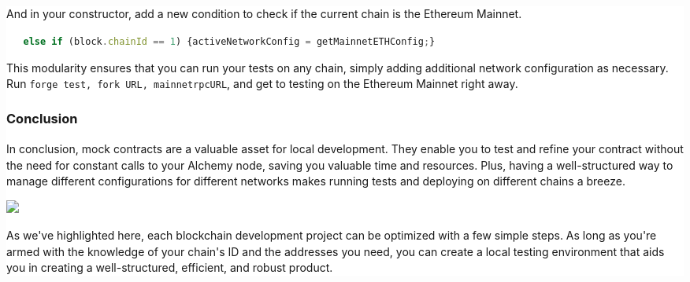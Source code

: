 And in your constructor, add a new condition to check if the current chain is the Ethereum Mainnet.

```javascript
   else if (block.chainId == 1) {activeNetworkConfig = getMainnetETHConfig;}
```

This modularity ensures that you can run your tests on any chain, simply adding additional network configuration as necessary. Run `forge test, fork URL, mainnetrpcURL`, and get to testing on the Ethereum Mainnet right away.

### Conclusion

In conclusion, mock contracts are a valuable asset for local development. They enable you to test and refine your contract without the need for constant calls to your Alchemy node, saving you valuable time and resources. Plus, having a well-structured way to manage different configurations for different networks makes running tests and deploying on different chains a breeze.

<img src="/foundry-fund-me/9-config/config1.png" style="width: 100%; height: auto;">

As we've highlighted here, each blockchain development project can be optimized with a few simple steps. As long as you're armed with the knowledge of your chain's ID and the addresses you need, you can create a local testing environment that aids you in creating a well-structured, efficient, and robust product.
